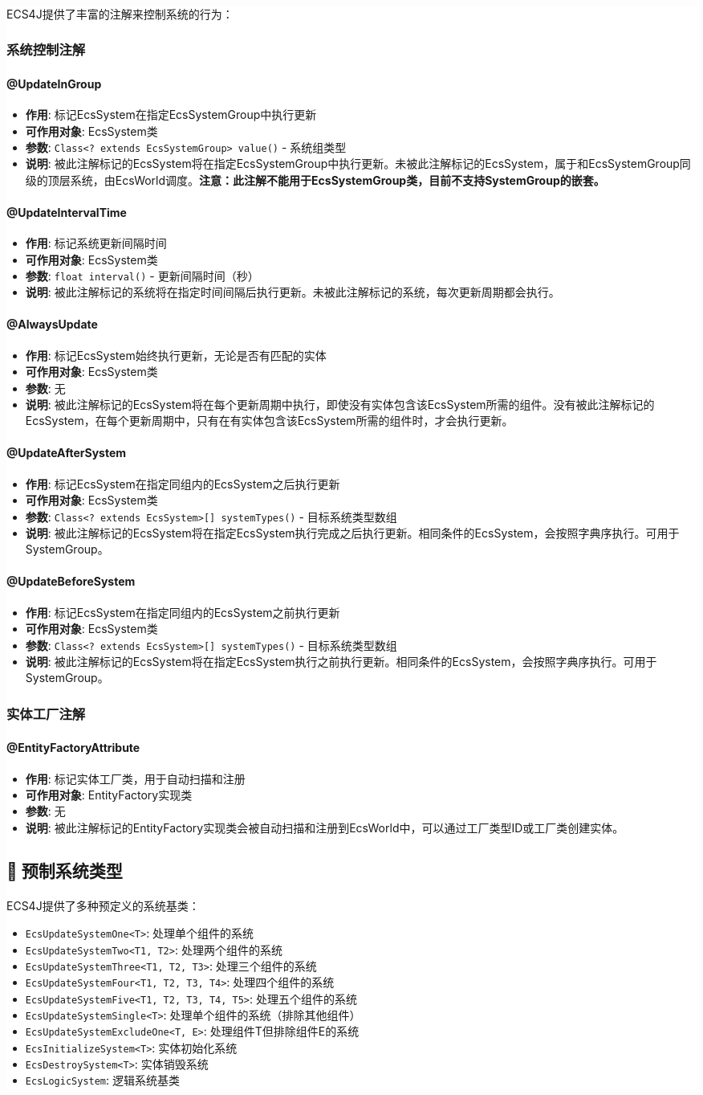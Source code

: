 ECS4J提供了丰富的注解来控制系统的行为：

### 系统控制注解

#### @UpdateInGroup
- **作用**: 标记EcsSystem在指定EcsSystemGroup中执行更新
- **可作用对象**: EcsSystem类
- **参数**: `Class<? extends EcsSystemGroup> value()` - 系统组类型
- **说明**: 被此注解标记的EcsSystem将在指定EcsSystemGroup中执行更新。未被此注解标记的EcsSystem，属于和EcsSystemGroup同级的顶层系统，由EcsWorld调度。**注意：此注解不能用于EcsSystemGroup类，目前不支持SystemGroup的嵌套。**

#### @UpdateIntervalTime
- **作用**: 标记系统更新间隔时间
- **可作用对象**: EcsSystem类
- **参数**: `float interval()` - 更新间隔时间（秒）
- **说明**: 被此注解标记的系统将在指定时间间隔后执行更新。未被此注解标记的系统，每次更新周期都会执行。

#### @AlwaysUpdate
- **作用**: 标记EcsSystem始终执行更新，无论是否有匹配的实体
- **可作用对象**: EcsSystem类
- **参数**: 无
- **说明**: 被此注解标记的EcsSystem将在每个更新周期中执行，即使没有实体包含该EcsSystem所需的组件。没有被此注解标记的EcsSystem，在每个更新周期中，只有在有实体包含该EcsSystem所需的组件时，才会执行更新。

#### @UpdateAfterSystem
- **作用**: 标记EcsSystem在指定同组内的EcsSystem之后执行更新
- **可作用对象**: EcsSystem类
- **参数**: `Class<? extends EcsSystem>[] systemTypes()` - 目标系统类型数组
- **说明**: 被此注解标记的EcsSystem将在指定EcsSystem执行完成之后执行更新。相同条件的EcsSystem，会按照字典序执行。可用于SystemGroup。

#### @UpdateBeforeSystem
- **作用**: 标记EcsSystem在指定同组内的EcsSystem之前执行更新
- **可作用对象**: EcsSystem类
- **参数**: `Class<? extends EcsSystem>[] systemTypes()` - 目标系统类型数组
- **说明**: 被此注解标记的EcsSystem将在指定EcsSystem执行之前执行更新。相同条件的EcsSystem，会按照字典序执行。可用于SystemGroup。

### 实体工厂注解

#### @EntityFactoryAttribute
- **作用**: 标记实体工厂类，用于自动扫描和注册
- **可作用对象**: EntityFactory实现类
- **参数**: 无
- **说明**: 被此注解标记的EntityFactory实现类会被自动扫描和注册到EcsWorld中，可以通过工厂类型ID或工厂类创建实体。

## 🔧 预制系统类型

ECS4J提供了多种预定义的系统基类：

- `EcsUpdateSystemOne<T>`: 处理单个组件的系统
- `EcsUpdateSystemTwo<T1, T2>`: 处理两个组件的系统
- `EcsUpdateSystemThree<T1, T2, T3>`: 处理三个组件的系统
- `EcsUpdateSystemFour<T1, T2, T3, T4>`: 处理四个组件的系统
- `EcsUpdateSystemFive<T1, T2, T3, T4, T5>`: 处理五个组件的系统
- `EcsUpdateSystemSingle<T>`: 处理单个组件的系统（排除其他组件）
- `EcsUpdateSystemExcludeOne<T, E>`: 处理组件T但排除组件E的系统
- `EcsInitializeSystem<T>`: 实体初始化系统
- `EcsDestroySystem<T>`: 实体销毁系统
- `EcsLogicSystem`: 逻辑系统基类
